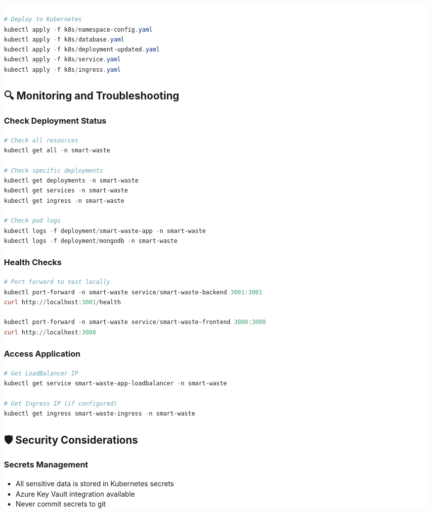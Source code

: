 ```powershell

# Deploy to Kubernetes
kubectl apply -f k8s/namespace-config.yaml
kubectl apply -f k8s/database.yaml
kubectl apply -f k8s/deployment-updated.yaml
kubectl apply -f k8s/service.yaml
kubectl apply -f k8s/ingress.yaml
```

## 🔍 Monitoring and Troubleshooting

### Check Deployment Status
```powershell
# Check all resources
kubectl get all -n smart-waste

# Check specific deployments
kubectl get deployments -n smart-waste
kubectl get services -n smart-waste
kubectl get ingress -n smart-waste

# Check pod logs
kubectl logs -f deployment/smart-waste-app -n smart-waste
kubectl logs -f deployment/mongodb -n smart-waste
```

### Health Checks
```powershell
# Port forward to test locally
kubectl port-forward -n smart-waste service/smart-waste-backend 3001:3001
curl http://localhost:3001/health

kubectl port-forward -n smart-waste service/smart-waste-frontend 3000:3000
curl http://localhost:3000
```

### Access Application
```powershell
# Get LoadBalancer IP
kubectl get service smart-waste-app-loadbalancer -n smart-waste

# Get Ingress IP (if configured)
kubectl get ingress smart-waste-ingress -n smart-waste
```

## 🛡️ Security Considerations

### Secrets Management
- All sensitive data is stored in Kubernetes secrets
- Azure Key Vault integration available
- Never commit secrets to git
